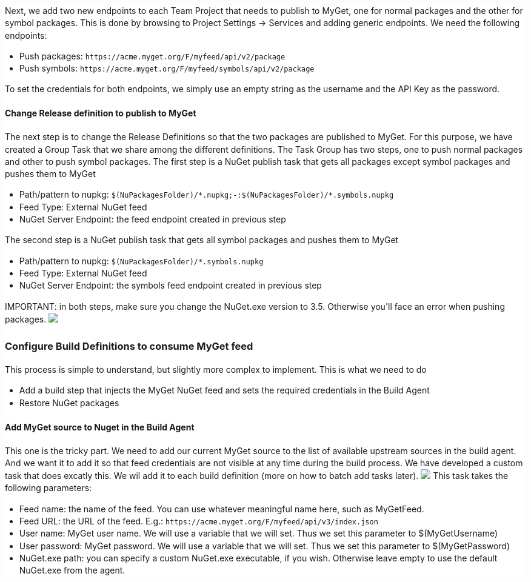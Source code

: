 Next, we add two new endpoints to each Team Project that needs to publish to MyGet, one for normal packages and the other for symbol packages. This is done by browsing to Project Settings → Services and adding generic endpoints. We need the following endpoints:

*   Push packages: `https://acme.myget.org/F/myfeed/api/v2/package`
*   Push symbols: `https://acme.myget.org/F/myfeed/symbols/api/v2/package`

To set the credentials for both endpoints, we simply use an empty string as the username and the API Key as the password.

#### Change Release definition to publish to MyGet

The next step is to change the Release Definitions so that the two packages are published to MyGet. For this purpose, we have created a Group Task that we share among the different definitions. The Task Group has two steps, one to push normal packages and other to push symbol packages. The first step is a NuGet publish task that gets all packages except symbol packages and pushes them to MyGet

*   Path/pattern to nupkg: `$(NuPackagesFolder)/*.nupkg;-:$(NuPackagesFolder)/*.symbols.nupkg`
*   Feed Type: External NuGet feed
*   NuGet Server Endpoint: the feed endpoint created in previous step

The second step is a NuGet publish task that gets all symbol packages and pushes them to MyGet

*   Path/pattern to nupkg: `$(NuPackagesFolder)/*.symbols.nupkg`
*   Feed Type: External NuGet feed
*   NuGet Server Endpoint: the symbols feed endpoint created in previous step

IMPORTANT: in both steps, make sure you change the NuGet.exe version to 3.5\. Otherwise you'll face an error when pushing packages. [![](http://fernando.ariasmarques.com/wp-content/uploads/2016/12/2016-12-19_15h31_10.png)](http://fernando.ariasmarques.com/wp-content/uploads/2016/12/2016-12-19_15h31_10.png)

### Configure Build Definitions to consume MyGet feed

This process is simple to understand, but slightly more complex to implement. This is what we need to do

*   Add a build step that injects the MyGet NuGet feed and sets the required credentials in the Build Agent
*   Restore NuGet packages

#### Add MyGet source to Nuget in the Build Agent

This one is the tricky part. We need to add our current MyGet source to the list of available upstream sources in the build agent. And we want it to add it so that feed credentials are not visible at any time during the build process. We have developed a custom task that does excatly this. We wil add it to each build definition (more on how to batch add tasks later). [![](http://fernando.ariasmarques.com/wp-content/uploads/2016/12/2016-12-19_16h35_26-1024x494.png)](http://fernando.ariasmarques.com/wp-content/uploads/2016/12/2016-12-19_16h35_26.png) This task takes the following parameters:

*   Feed name: the name of the feed. You can use whatever meaningful name here, such as MyGetFeed.
*   Feed URL: the URL of the feed. E.g.: `https://acme.myget.org/F/myfeed/api/v3/index.json`
*   User name: MyGet user name. We will use a variable that we will set. Thus we set this parameter to $(MyGetUsername)
*   User password: MyGet password. We will use a variable that we will set. Thus we set this parameter to $(MyGetPassword)
*   NuGet.exe path: you can specify a custom NuGet.exe executable, if you wish. Otherwise leave empty to use the default NuGet.exe from the agent.
